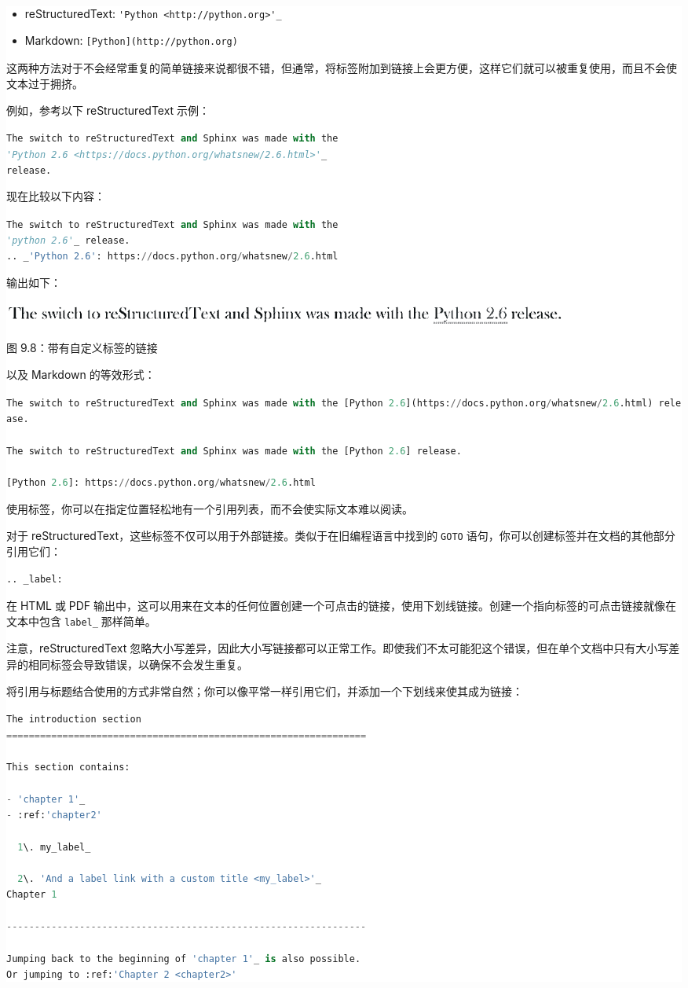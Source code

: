 +   reStructuredText: `'Python <http://python.org>'_`

+   Markdown: `[Python](http://python.org)`

这两种方法对于不会经常重复的简单链接来说都很不错，但通常，将标签附加到链接上会更方便，这样它们就可以被重复使用，而且不会使文本过于拥挤。

例如，参考以下 reStructuredText 示例：

```py
The switch to reStructuredText and Sphinx was made with the
'Python 2.6 <https://docs.python.org/whatsnew/2.6.html>'_
release. 
```

现在比较以下内容：

```py
The switch to reStructuredText and Sphinx was made with the
'python 2.6'_ release.
.. _'Python 2.6': https://docs.python.org/whatsnew/2.6.html 
```

输出如下：

![链接、引用和标签](img/B15882_09_08.png)

图 9.8：带有自定义标签的链接

以及 Markdown 的等效形式：

```py
The switch to reStructuredText and Sphinx was made with the [Python 2.6](https://docs.python.org/whatsnew/2.6.html) release.

The switch to reStructuredText and Sphinx was made with the [Python 2.6] release.

[Python 2.6]: https://docs.python.org/whatsnew/2.6.html 
```

使用标签，你可以在指定位置轻松地有一个引用列表，而不会使实际文本难以阅读。

对于 reStructuredText，这些标签不仅可以用于外部链接。类似于在旧编程语言中找到的 `GOTO` 语句，你可以创建标签并在文档的其他部分引用它们：

```py
.. _label: 
```

在 HTML 或 PDF 输出中，这可以用来在文本的任何位置创建一个可点击的链接，使用下划线链接。创建一个指向标签的可点击链接就像在文本中包含 `label_` 那样简单。

注意，reStructuredText 忽略大小写差异，因此大小写链接都可以正常工作。即使我们不太可能犯这个错误，但在单个文档中只有大小写差异的相同标签会导致错误，以确保不会发生重复。

将引用与标题结合使用的方式非常自然；你可以像平常一样引用它们，并添加一个下划线来使其成为链接：

```py
The introduction section
================================================================

This section contains:

- 'chapter 1'_
- :ref:'chapter2'

  1\. my_label_

  2\. 'And a label link with a custom title <my_label>'_
Chapter 1

----------------------------------------------------------------

Jumping back to the beginning of 'chapter 1'_ is also possible.
Or jumping to :ref:'Chapter 2 <chapter2>'
```

[python]: python.png 
[_]: <> (this will not be shown) 